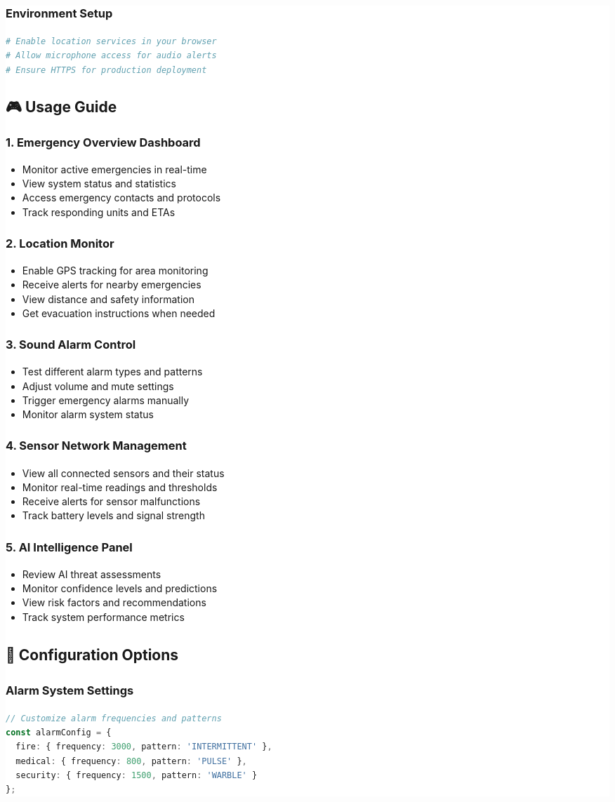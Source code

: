 ### Environment Setup
```bash
# Enable location services in your browser
# Allow microphone access for audio alerts
# Ensure HTTPS for production deployment
```

## 🎮 Usage Guide

### 1. **Emergency Overview Dashboard**
- Monitor active emergencies in real-time
- View system status and statistics
- Access emergency contacts and protocols
- Track responding units and ETAs

### 2. **Location Monitor**
- Enable GPS tracking for area monitoring
- Receive alerts for nearby emergencies
- View distance and safety information
- Get evacuation instructions when needed

### 3. **Sound Alarm Control**
- Test different alarm types and patterns
- Adjust volume and mute settings
- Trigger emergency alarms manually
- Monitor alarm system status

### 4. **Sensor Network Management**
- View all connected sensors and their status
- Monitor real-time readings and thresholds
- Receive alerts for sensor malfunctions
- Track battery levels and signal strength

### 5. **AI Intelligence Panel**
- Review AI threat assessments
- Monitor confidence levels and predictions
- View risk factors and recommendations
- Track system performance metrics

## 🔧 Configuration Options

### Alarm System Settings
```typescript
// Customize alarm frequencies and patterns
const alarmConfig = {
  fire: { frequency: 3000, pattern: 'INTERMITTENT' },
  medical: { frequency: 800, pattern: 'PULSE' },
  security: { frequency: 1500, pattern: 'WARBLE' }
};
```

